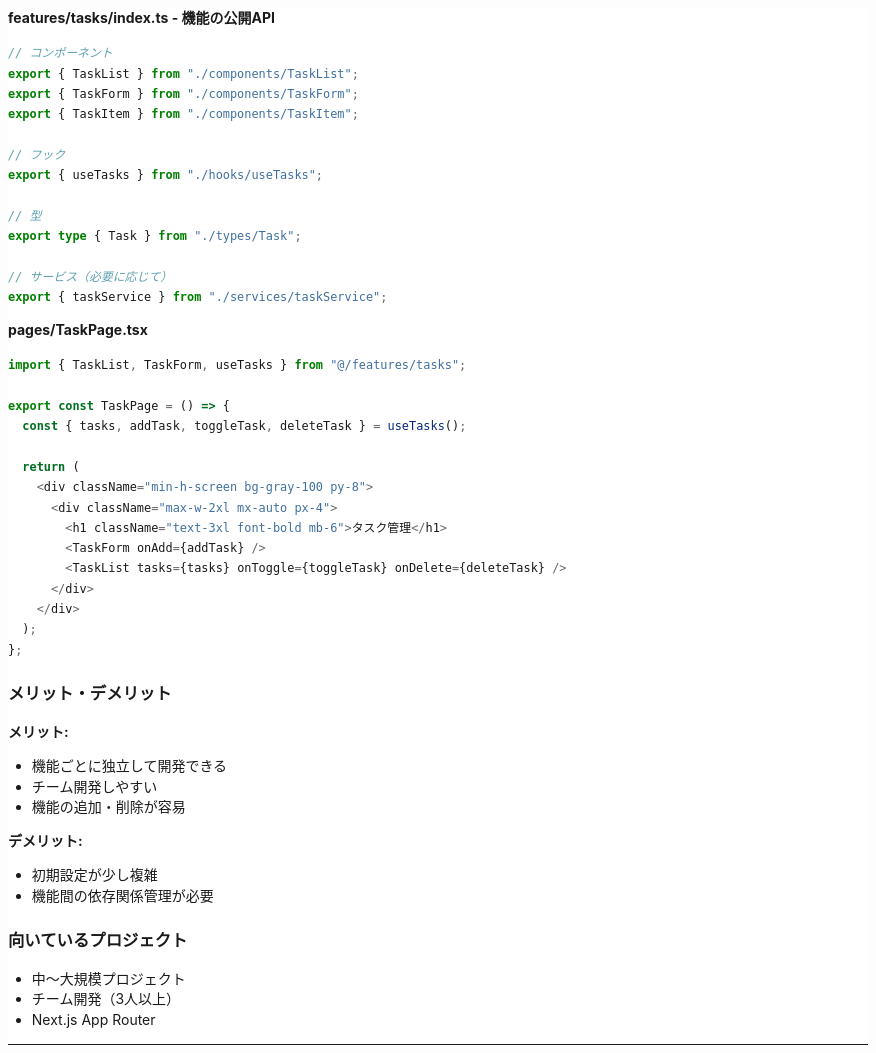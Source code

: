 **features/tasks/index.ts - 機能の公開API**

```typescript
// コンポーネント
export { TaskList } from "./components/TaskList";
export { TaskForm } from "./components/TaskForm";
export { TaskItem } from "./components/TaskItem";

// フック
export { useTasks } from "./hooks/useTasks";

// 型
export type { Task } from "./types/Task";

// サービス（必要に応じて）
export { taskService } from "./services/taskService";
```

**pages/TaskPage.tsx**

```typescript
import { TaskList, TaskForm, useTasks } from "@/features/tasks";

export const TaskPage = () => {
  const { tasks, addTask, toggleTask, deleteTask } = useTasks();

  return (
    <div className="min-h-screen bg-gray-100 py-8">
      <div className="max-w-2xl mx-auto px-4">
        <h1 className="text-3xl font-bold mb-6">タスク管理</h1>
        <TaskForm onAdd={addTask} />
        <TaskList tasks={tasks} onToggle={toggleTask} onDelete={deleteTask} />
      </div>
    </div>
  );
};
```

### メリット・デメリット

**メリット:**
- 機能ごとに独立して開発できる
- チーム開発しやすい
- 機能の追加・削除が容易

**デメリット:**
- 初期設定が少し複雑
- 機能間の依存関係管理が必要

### 向いているプロジェクト

- 中〜大規模プロジェクト
- チーム開発（3人以上）
- Next.js App Router

---